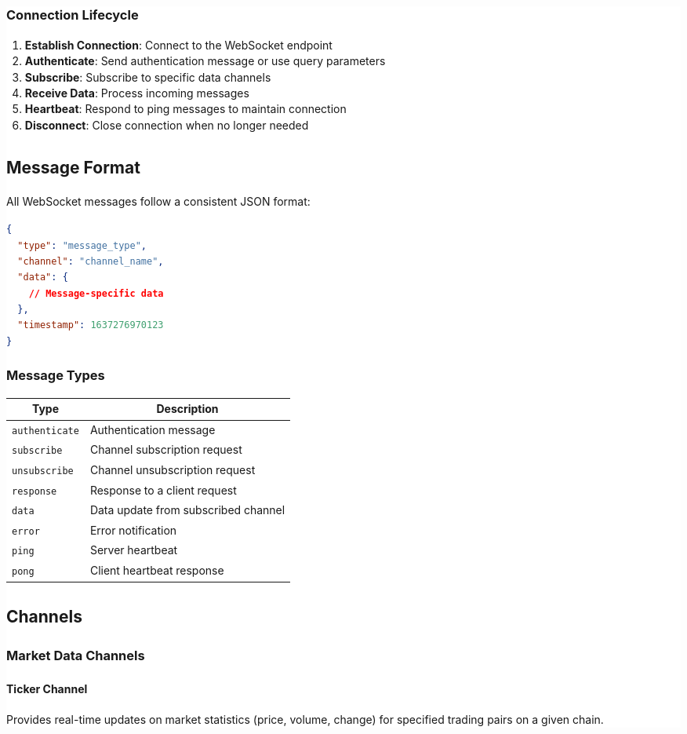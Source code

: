 ### Connection Lifecycle

1. **Establish Connection**: Connect to the WebSocket endpoint
2. **Authenticate**: Send authentication message or use query parameters
3. **Subscribe**: Subscribe to specific data channels
4. **Receive Data**: Process incoming messages
5. **Heartbeat**: Respond to ping messages to maintain connection
6. **Disconnect**: Close connection when no longer needed

## Message Format

All WebSocket messages follow a consistent JSON format:

```json
{
  "type": "message_type",
  "channel": "channel_name",
  "data": {
    // Message-specific data
  },
  "timestamp": 1637276970123
}
```

### Message Types

| Type | Description |
|------|-------------|
| `authenticate` | Authentication message |
| `subscribe` | Channel subscription request |
| `unsubscribe` | Channel unsubscription request |
| `response` | Response to a client request |
| `data` | Data update from subscribed channel |
| `error` | Error notification |
| `ping` | Server heartbeat |
| `pong` | Client heartbeat response |

## Channels

### Market Data Channels

#### Ticker Channel

Provides real-time updates on market statistics (price, volume, change) for specified trading pairs on a given chain.
